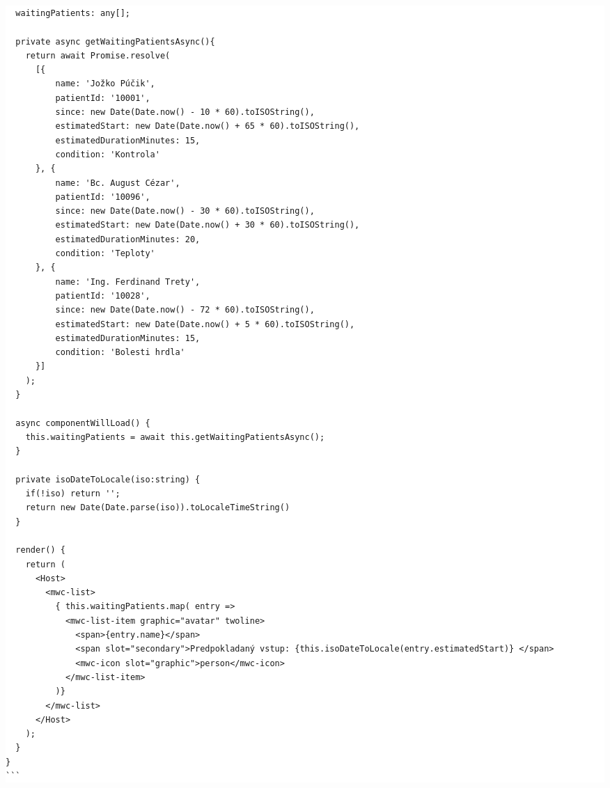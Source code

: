       waitingPatients: any[];
    
      private async getWaitingPatientsAsync(){
        return await Promise.resolve(
          [{
              name: 'Jožko Púčik',
              patientId: '10001',
              since: new Date(Date.now() - 10 * 60).toISOString(),
              estimatedStart: new Date(Date.now() + 65 * 60).toISOString(),
              estimatedDurationMinutes: 15,
              condition: 'Kontrola'
          }, {
              name: 'Bc. August Cézar',
              patientId: '10096',
              since: new Date(Date.now() - 30 * 60).toISOString(),
              estimatedStart: new Date(Date.now() + 30 * 60).toISOString(),
              estimatedDurationMinutes: 20,
              condition: 'Teploty'
          }, {
              name: 'Ing. Ferdinand Trety',
              patientId: '10028',
              since: new Date(Date.now() - 72 * 60).toISOString(),
              estimatedStart: new Date(Date.now() + 5 * 60).toISOString(),
              estimatedDurationMinutes: 15,
              condition: 'Bolesti hrdla'
          }]
        );
      }
    
      async componentWillLoad() {
        this.waitingPatients = await this.getWaitingPatientsAsync();
      }
    
      private isoDateToLocale(iso:string) {
        if(!iso) return '';
        return new Date(Date.parse(iso)).toLocaleTimeString()
      }
 
      render() {
        return (
          <Host>
            <mwc-list>
              { this.waitingPatients.map( entry => 
                <mwc-list-item graphic="avatar" twoline>
                  <span>{entry.name}</span>
                  <span slot="secondary">Predpokladaný vstup: {this.isoDateToLocale(entry.estimatedStart)} </span>
                  <mwc-icon slot="graphic">person</mwc-icon>
                </mwc-list-item>
              )}
            </mwc-list>
          </Host>
        );
      }
    }
    ```
 